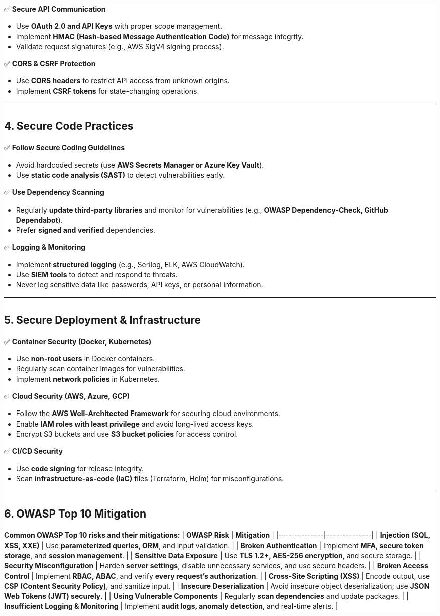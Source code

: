 ✅ **Secure API Communication**  
- Use **OAuth 2.0 and API Keys** with proper scope management.  
- Implement **HMAC (Hash-based Message Authentication Code)** for message integrity.  
- Validate request signatures (e.g., AWS SigV4 signing process).  

✅ **CORS & CSRF Protection**  
- Use **CORS headers** to restrict API access from unknown origins.  
- Implement **CSRF tokens** for state-changing operations.  

---

## **4. Secure Code Practices**
✅ **Follow Secure Coding Guidelines**  
- Avoid hardcoded secrets (use **AWS Secrets Manager or Azure Key Vault**).  
- Use **static code analysis (SAST)** to detect vulnerabilities early.  

✅ **Use Dependency Scanning**  
- Regularly **update third-party libraries** and monitor for vulnerabilities (e.g., **OWASP Dependency-Check, GitHub Dependabot**).  
- Prefer **signed and verified** dependencies.  

✅ **Logging & Monitoring**  
- Implement **structured logging** (e.g., Serilog, ELK, AWS CloudWatch).  
- Use **SIEM tools** to detect and respond to threats.  
- Never log sensitive data like passwords, API keys, or personal information.  

---

## **5. Secure Deployment & Infrastructure**
✅ **Container Security (Docker, Kubernetes)**  
- Use **non-root users** in Docker containers.  
- Regularly scan container images for vulnerabilities.  
- Implement **network policies** in Kubernetes.  

✅ **Cloud Security (AWS, Azure, GCP)**  
- Follow the **AWS Well-Architected Framework** for securing cloud environments.  
- Enable **IAM roles with least privilege** and avoid long-lived access keys.  
- Encrypt S3 buckets and use **S3 bucket policies** for access control.  

✅ **CI/CD Security**  
- Use **code signing** for release integrity.  
- Scan **infrastructure-as-code (IaC)** files (Terraform, Helm) for misconfigurations.  

---

## **6. OWASP Top 10 Mitigation**
**Common OWASP Top 10 risks and their mitigations:**
| **OWASP Risk** | **Mitigation** |
|--------------|--------------|
| **Injection (SQL, XSS, XXE)** | Use **parameterized queries, ORM**, and input validation. |
| **Broken Authentication** | Implement **MFA, secure token storage**, and **session management**. |
| **Sensitive Data Exposure** | Use **TLS 1.2+, AES-256 encryption**, and secure storage. |
| **Security Misconfiguration** | Harden **server settings**, disable unnecessary services, and use secure headers. |
| **Broken Access Control** | Implement **RBAC, ABAC**, and verify **every request’s authorization**. |
| **Cross-Site Scripting (XSS)** | Encode output, use **CSP (Content Security Policy)**, and sanitize input. |
| **Insecure Deserialization** | Avoid insecure object deserialization; use **JSON Web Tokens (JWT) securely**. |
| **Using Vulnerable Components** | Regularly **scan dependencies** and update packages. |
| **Insufficient Logging & Monitoring** | Implement **audit logs, anomaly detection**, and real-time alerts. |
